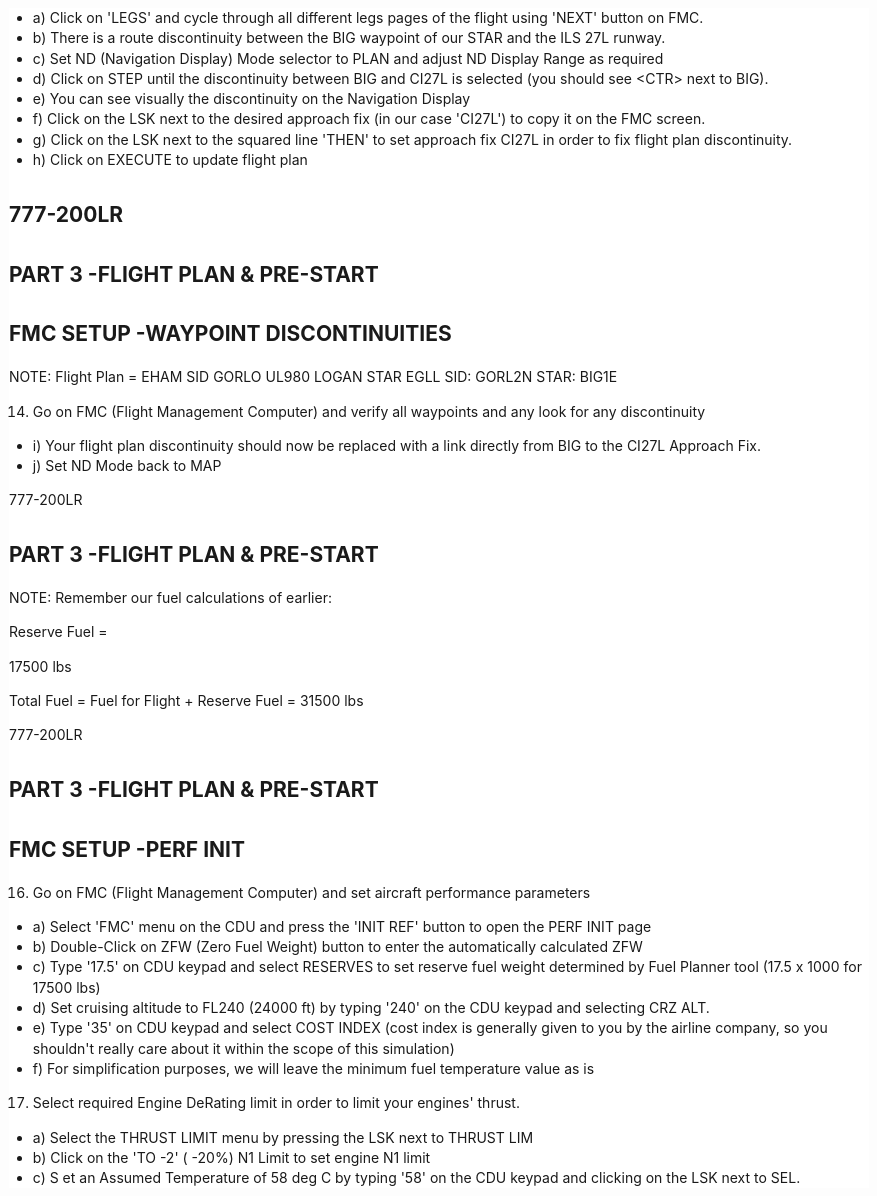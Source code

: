 - a) Click on 'LEGS' and cycle through all different legs pages of the flight using 'NEXT' button on FMC.
- b) There is a route discontinuity between the BIG waypoint of our STAR and the ILS 27L runway.
- c) Set ND (Navigation Display) Mode selector to PLAN and adjust ND Display Range as required
- d) Click on STEP until the discontinuity between BIG and CI27L is selected (you should see &lt;CTR&gt; next to BIG).
- e) You can see visually the discontinuity on the Navigation Display
- f) Click on the LSK next to the desired approach fix (in our case 'CI27L') to copy it on the FMC screen.
- g) Click on the LSK next to the squared line 'THEN' to set approach fix CI27L in order to fix flight plan discontinuity.
- h) Click on EXECUTE to update flight plan

## 777-200LR

## PART 3 -FLIGHT PLAN &amp; PRE-START

## FMC SETUP -WAYPOINT DISCONTINUITIES

NOTE: Flight Plan = EHAM SID GORLO UL980 LOGAN STAR EGLL SID: GORL2N                         STAR: BIG1E

14. Go on FMC (Flight Management Computer) and verify all waypoints and any look for any discontinuity

- i) Your flight plan discontinuity should now be replaced with a link directly from BIG to the CI27L Approach Fix.
- j) Set ND Mode back to MAP

777-200LR

## PART 3 -FLIGHT PLAN &amp; PRE-START

NOTE: Remember our fuel calculations of earlier:

Reserve Fuel =

17500 lbs

Total Fuel = Fuel for Flight + Reserve Fuel = 31500 lbs

777-200LR

## PART 3 -FLIGHT PLAN &amp; PRE-START

## FMC SETUP -PERF INIT

16. Go on FMC (Flight Management Computer) and set aircraft performance parameters

- a) Select 'FMC' menu on the CDU and press the 'INIT REF' button to open the PERF INIT page
- b) Double-Click on ZFW (Zero Fuel Weight) button to enter the automatically calculated ZFW
- c) Type '17.5' on CDU keypad and select RESERVES to set reserve fuel weight determined by Fuel Planner tool (17.5 x 1000 for 17500 lbs)
- d) Set cruising altitude to FL240 (24000 ft) by typing '240' on the CDU keypad and selecting CRZ ALT.
- e) Type '35' on CDU keypad and select COST INDEX (cost index is generally given to you by the airline company, so you shouldn't really care about it within the scope of this simulation)
- f) For simplification purposes, we will leave the minimum fuel temperature value as is
17.  Select required Engine DeRating limit in order to limit your engines' thrust.
- a) Select the THRUST LIMIT menu by pressing the LSK next to THRUST LIM
- b) Click on the 'TO -2' ( -20%) N1 Limit to set engine N1 limit
- c) S et an Assumed Temperature of 58 deg C by typing '58' on the CDU keypad and clicking on the LSK next to SEL.
